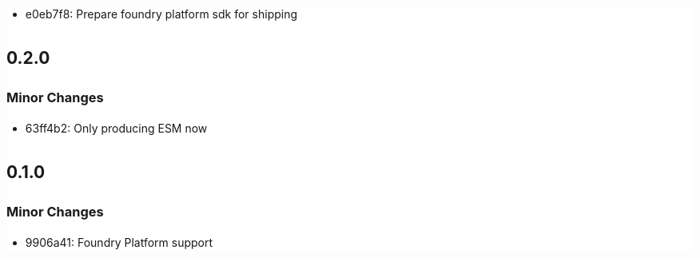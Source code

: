 - e0eb7f8: Prepare foundry platform sdk for shipping

## 0.2.0

### Minor Changes

- 63ff4b2: Only producing ESM now

## 0.1.0

### Minor Changes

- 9906a41: Foundry Platform support
